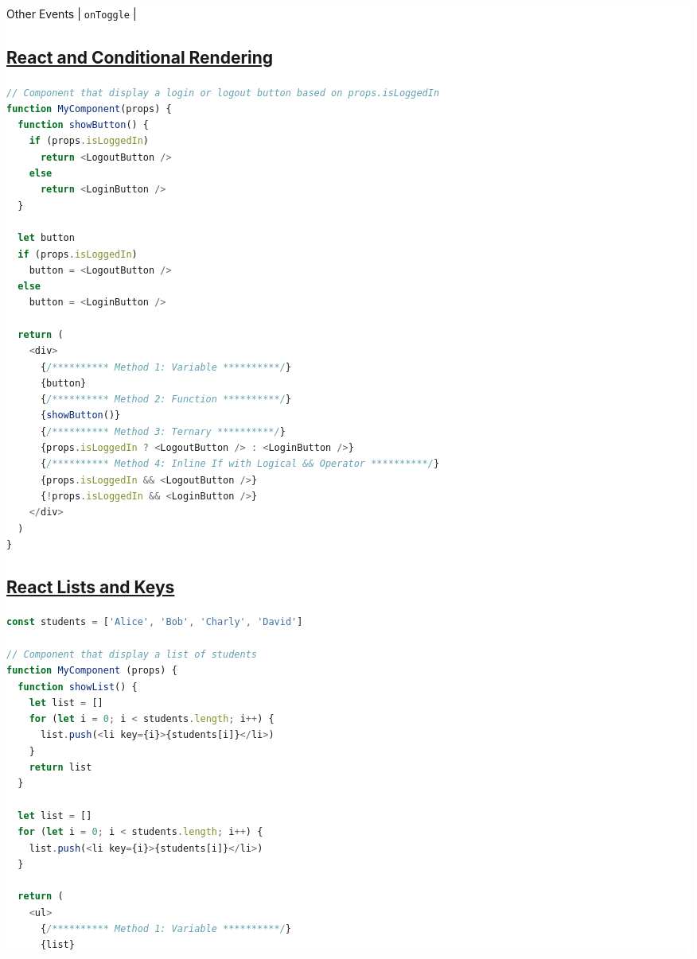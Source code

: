Other Events | `onToggle` | 



## [React and Conditional Rendering](https://reactjs.org/docs/conditional-rendering.html)

```js
// Component that display a login or logout button based on props.isLoggedIn
function MyComponent(props) {
  function showButton() {
    if (props.isLoggedIn)
      return <LogoutButton />
    else 
      return <LoginButton />
  }

  let button
  if (props.isLoggedIn)
    button = <LogoutButton />
  else 
    button = <LoginButton />

  return (
    <div>
      {/********** Method 1: Variable **********/}
      {button}
      {/********** Method 2: Function **********/}
      {showButton()}
      {/********** Method 3: Ternary **********/}
      {props.isLoggedIn ? <LogoutButton /> : <LoginButton />}
      {/********** Method 4: Inline If with Logical && Operator **********/}
      {props.isLoggedIn && <LogoutButton />}        
      {!props.isLoggedIn && <LoginButton />}        
    </div>
  )
}
```


## [React Lists and Keys](https://reactjs.org/docs/lists-and-keys.html)

```js
const students = ['Alice', 'Bob', 'Charly', 'David']

// Component that display a list of students
function MyComponent (props) {
  function showList() {
    let list = []
    for (let i = 0; i < students.length; i++) {
      list.push(<li key={i}>{students[i]}</li>)
    }
    return list
  }

  let list = []
  for (let i = 0; i < students.length; i++) {
    list.push(<li key={i}>{students[i]}</li>)
  }

  return (
    <ul>
      {/********** Method 1: Variable **********/}
      {list}
```